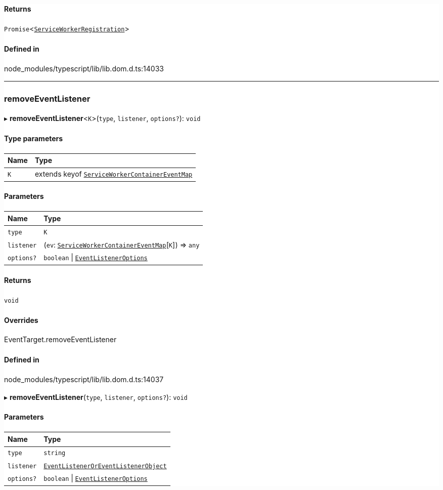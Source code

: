 #### Returns

`Promise`<[`ServiceWorkerRegistration`](../modules/akashaproject_ui_awf_testing_utils._internal_.md#serviceworkerregistration)\>

#### Defined in

node_modules/typescript/lib/lib.dom.d.ts:14033

___

### removeEventListener

▸ **removeEventListener**<`K`\>(`type`, `listener`, `options?`): `void`

#### Type parameters

| Name | Type |
| :------ | :------ |
| `K` | extends keyof [`ServiceWorkerContainerEventMap`](akashaproject_ui_awf_testing_utils._internal_.ServiceWorkerContainerEventMap.md) |

#### Parameters

| Name | Type |
| :------ | :------ |
| `type` | `K` |
| `listener` | (`ev`: [`ServiceWorkerContainerEventMap`](akashaproject_ui_awf_testing_utils._internal_.ServiceWorkerContainerEventMap.md)[`K`]) => `any` |
| `options?` | `boolean` \| [`EventListenerOptions`](akashaproject_ui_awf_testing_utils._internal_.EventListenerOptions.md) |

#### Returns

`void`

#### Overrides

EventTarget.removeEventListener

#### Defined in

node_modules/typescript/lib/lib.dom.d.ts:14037

▸ **removeEventListener**(`type`, `listener`, `options?`): `void`

#### Parameters

| Name | Type |
| :------ | :------ |
| `type` | `string` |
| `listener` | [`EventListenerOrEventListenerObject`](../modules/akashaproject_ui_awf_testing_utils._internal_.md#eventlisteneroreventlistenerobject) |
| `options?` | `boolean` \| [`EventListenerOptions`](akashaproject_ui_awf_testing_utils._internal_.EventListenerOptions.md) |
